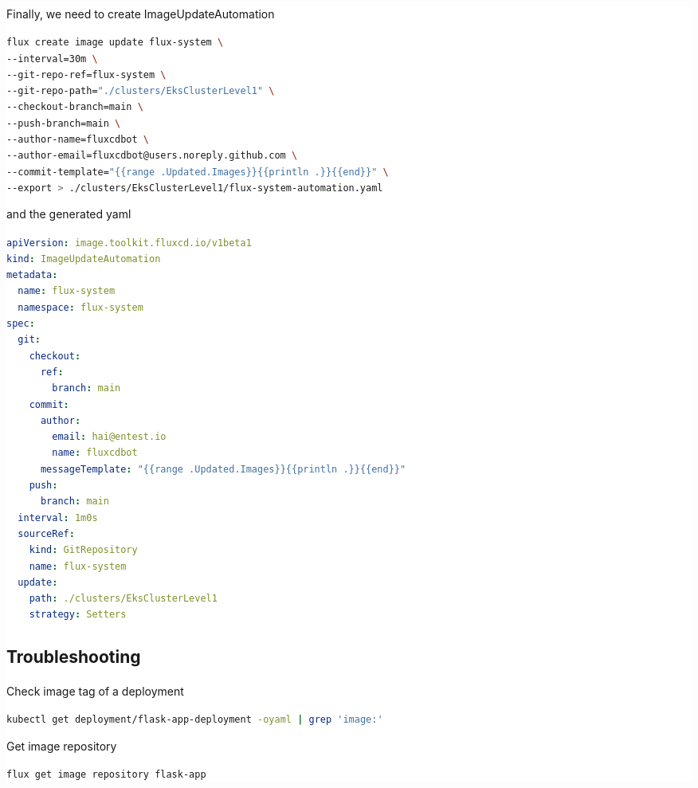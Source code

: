 Finally, we need to create ImageUpdateAutomation

```bash
flux create image update flux-system \
--interval=30m \
--git-repo-ref=flux-system \
--git-repo-path="./clusters/EksClusterLevel1" \
--checkout-branch=main \
--push-branch=main \
--author-name=fluxcdbot \
--author-email=fluxcdbot@users.noreply.github.com \
--commit-template="{{range .Updated.Images}}{{println .}}{{end}}" \
--export > ./clusters/EksClusterLevel1/flux-system-automation.yaml
```

and the generated yaml

```yaml
apiVersion: image.toolkit.fluxcd.io/v1beta1
kind: ImageUpdateAutomation
metadata:
  name: flux-system
  namespace: flux-system
spec:
  git:
    checkout:
      ref:
        branch: main
    commit:
      author:
        email: hai@entest.io
        name: fluxcdbot
      messageTemplate: "{{range .Updated.Images}}{{println .}}{{end}}"
    push:
      branch: main
  interval: 1m0s
  sourceRef:
    kind: GitRepository
    name: flux-system
  update:
    path: ./clusters/EksClusterLevel1
    strategy: Setters
```

## Troubleshooting

Check image tag of a deployment

```bash
kubectl get deployment/flask-app-deployment -oyaml | grep 'image:'
```

Get image repository

```bash
flux get image repository flask-app
```
